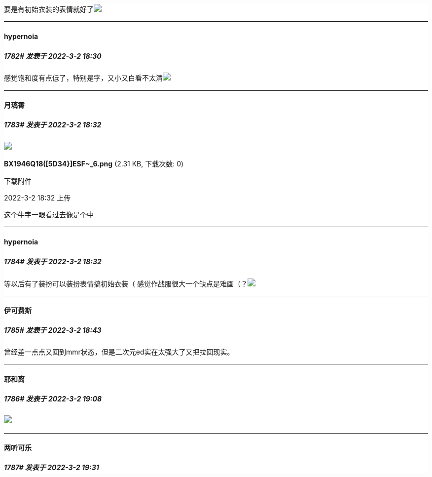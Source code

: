 要是有初始衣装的表情就好了<img src="https://static.saraba1st.com/image/smiley/face2017/026.png" referrerpolicy="no-referrer">



*****

####  hypernoia  
##### 1782#       发表于 2022-3-2 18:30

感觉饱和度有点低了，特别是字，又小又白看不太清<img src="https://static.saraba1st.com/image/smiley/face2017/067.png" referrerpolicy="no-referrer">

*****

####  月璃霄  
##### 1783#       发表于 2022-3-2 18:32

<img src="https://img.saraba1st.com/forum/202203/02/183207ejcslz00rgg1h01x.png" referrerpolicy="no-referrer">

<strong>BX1946Q18([5D34}]ESF~_6.png</strong> (2.31 KB, 下载次数: 0)

下载附件

2022-3-2 18:32 上传

这个牛字一眼看过去像是个中

*****

####  hypernoia  
##### 1784#       发表于 2022-3-2 18:32

等以后有了装扮可以装扮表情搞初始衣装（
感觉作战服很大一个缺点是难画（？<img src="https://static.saraba1st.com/image/smiley/face2017/026.png" referrerpolicy="no-referrer">

*****

####  伊可费斯  
##### 1785#       发表于 2022-3-2 18:43

曾经差一点点又回到mmr状态，但是二次元ed实在太强大了又把拉回现实。



*****

####  耶和离  
##### 1786#       发表于 2022-3-2 19:08

<img src="https://static.saraba1st.com/image/smiley/face2017/244.gif" referrerpolicy="no-referrer">



*****

####  两听可乐  
##### 1787#       发表于 2022-3-2 19:31
